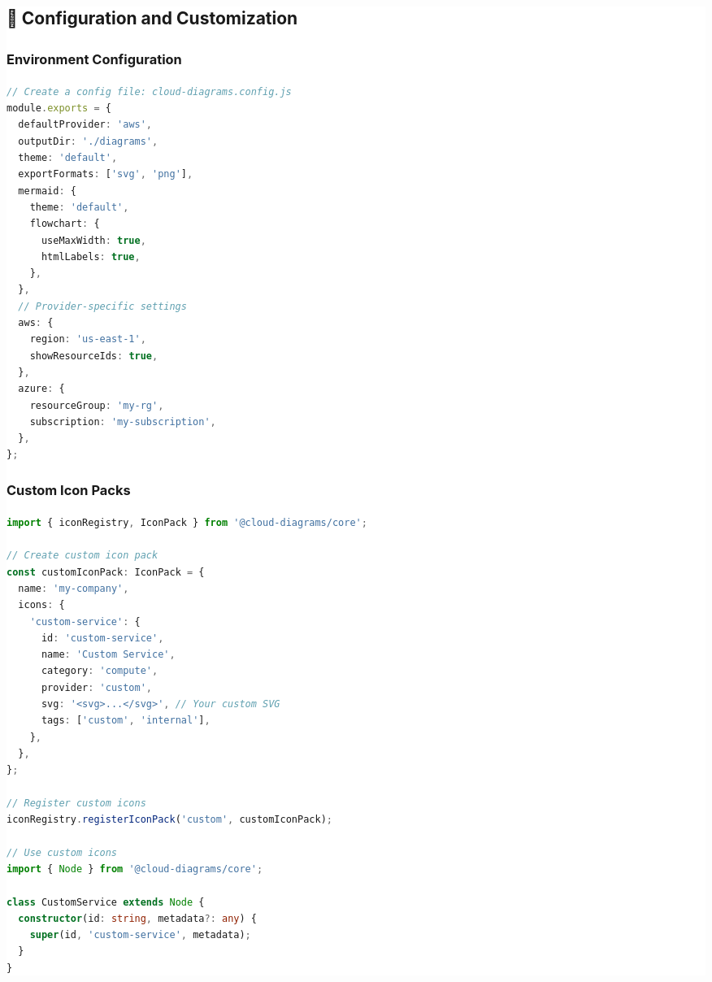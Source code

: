 ## 🔧 Configuration and Customization

### Environment Configuration

```typescript
// Create a config file: cloud-diagrams.config.js
module.exports = {
  defaultProvider: 'aws',
  outputDir: './diagrams',
  theme: 'default',
  exportFormats: ['svg', 'png'],
  mermaid: {
    theme: 'default',
    flowchart: {
      useMaxWidth: true,
      htmlLabels: true,
    },
  },
  // Provider-specific settings
  aws: {
    region: 'us-east-1',
    showResourceIds: true,
  },
  azure: {
    resourceGroup: 'my-rg',
    subscription: 'my-subscription',
  },
};
```

### Custom Icon Packs

```typescript
import { iconRegistry, IconPack } from '@cloud-diagrams/core';

// Create custom icon pack
const customIconPack: IconPack = {
  name: 'my-company',
  icons: {
    'custom-service': {
      id: 'custom-service',
      name: 'Custom Service',
      category: 'compute',
      provider: 'custom',
      svg: '<svg>...</svg>', // Your custom SVG
      tags: ['custom', 'internal'],
    },
  },
};

// Register custom icons
iconRegistry.registerIconPack('custom', customIconPack);

// Use custom icons
import { Node } from '@cloud-diagrams/core';

class CustomService extends Node {
  constructor(id: string, metadata?: any) {
    super(id, 'custom-service', metadata);
  }
}
```
